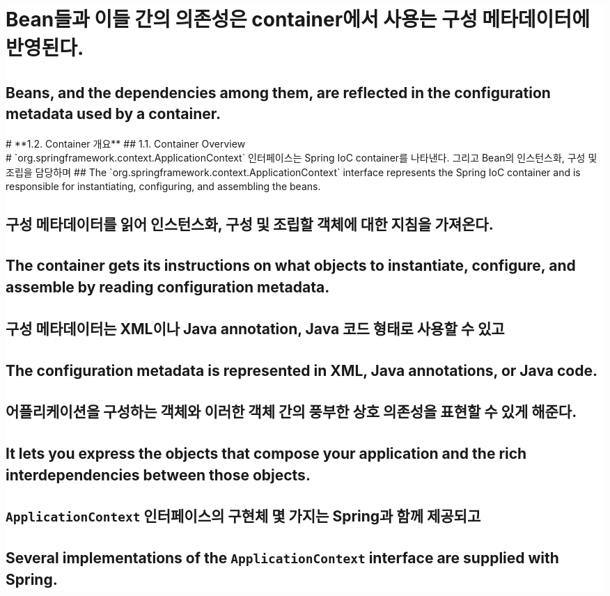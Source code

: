 # Bean들과 이들 간의 의존성은 container에서 사용는 구성 메타데이터에 반영된다.
## Beans, and the dependencies among them, are reflected in the configuration metadata used by a container.
</div>
</section>

<section class="translation-article-wrapper accordion-wrapper mb-4" markdown="1">
<div markdown="1" class="handler">
# **1.2. Container 개요**
## 1.1. Container Overview
</div>

<div markdown="1" class="contents">
# `org.springframework.context.ApplicationContext` 인터페이스는 Spring IoC container를 나타낸다.    
그리고 Bean의 인스턴스화, 구성 및 조립을 담당하며
## The `org.springframework.context.ApplicationContext` interface represents the Spring IoC container and is responsible for instantiating, configuring, and assembling the beans.
 
# 구성 메타데이터를 읽어 인스턴스화, 구성 및 조립할 객체에 대한 지침을 가져온다. 
## The container gets its instructions on what objects to instantiate, configure, and assemble by reading configuration metadata.

# 구성 메타데이터는 XML이나 Java annotation, Java 코드 형태로 사용할 수 있고
## The configuration metadata is represented in XML, Java annotations, or Java code.

# 어플리케이션을 구성하는 객체와 이러한 객체 간의 풍부한 상호 의존성을 표현할 수 있게 해준다.
## It lets you express the objects that compose your application and the rich interdependencies between those objects.

# `ApplicationContext` 인터페이스의 구현체 몇 가지는 Spring과 함께 제공되고
## Several implementations of the `ApplicationContext` interface are supplied with Spring.

